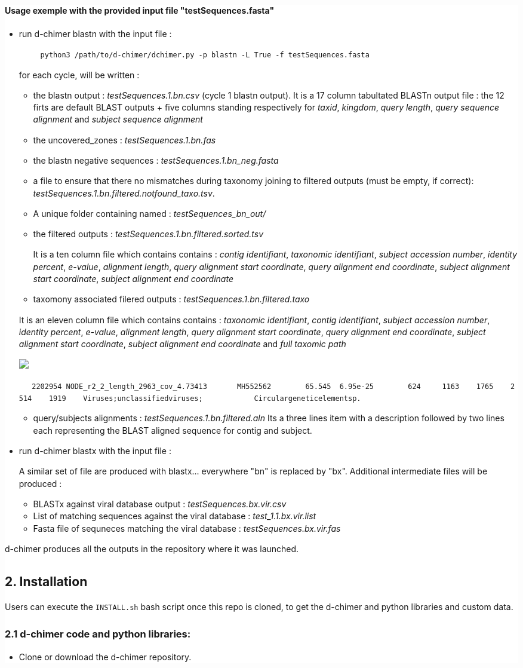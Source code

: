 #### Usage exemple with the provided input file "testSequences.fasta"
- run d-chimer blastn with the input file :
      
           python3 /path/to/d-chimer/dchimer.py -p blastn -L True -f testSequences.fasta

  for each cycle, will be written :
  - the blastn output : *testSequences.1.bn.csv* (cycle 1 blastn output).
  It is a 17 column tabultated BLASTn output file : the 12 firts are default BLAST outputs + five columns standing respectively for *taxid*, *kingdom*, *query length*,   *query sequence alignment* and *subject sequence alignment* 
  - the uncovered_zones : *testSequences.1.bn.fas*
  - the blastn negative sequences : *testSequences.1.bn_neg.fasta*
  - a file to ensure that there no mismatches during taxonomy joining to filtered outputs (must be empty, if correct): *testSequences.1.bn.filtered.notfound_taxo.tsv*.
  - A unique folder containing named : *testSequences_bn_out/*
  - the filtered outputs : *testSequences.1.bn.filtered.sorted.tsv*
  
    It is a ten column file which contains contains : *contig identifiant*, *taxonomic identifiant*, *subject accession number*, *identity percent*, *e-value*,          *alignment length*, *query alignment start coordinate*, *query alignment end coordinate*, *subject alignment start coordinate*, *subject alignment end coordinate*

        
  - taxomony associated filered outputs : *testSequences.1.bn.filtered.taxo*
   
   It is an eleven column file which contains contains : *taxonomic identifiant*, *contig identifiant*, *subject accession number*, *identity percent*, *e-value*, *alignment length*, *query alignment start coordinate*, *query alignment end coordinate*, *subject alignment start coordinate*, *subject alignment end coordinate* and *full taxomic path*
   
  <img src="../main_d/d_chimer_test_bn_output.PNG?raw=true" class="left" >
 
         2202954 NODE_r2_2_length_2963_cov_4.73413       MH552562        65.545  6.95e-25        624     1163    1765    2514    1919    Viruses;unclassifiedviruses;            Circulargeneticelementsp.
 
 
   - query/subjects alignments : *testSequences.1.bn.filtered.aln*
   Its a three lines item with a description followed by two lines each representing the BLAST aligned sequence for contig and subject.

- run d-chimer blastx with the input file :

   A similar set of file are produced with blastx... everywhere "bn" is replaced by "bx". Additional intermediate files will be produced :

    - BLASTx against viral database output : *testSequences.bx.vir.csv*  
    - List of matching sequences against the viral database : *test_1.1.bx.vir.list*
    - Fasta file of sequneces matching the viral database : *testSequences.bx.vir.fas*

d-chimer produces all the outputs in the repository where it was launched.


## 2. **Installation**
Users can execute the `INSTALL.sh` bash script once this repo is cloned, to get the d-chimer and python libraries and custom data.
### 2.1 **d-chimer code and python libraries:** 
- Clone or download the d-chimer repository.   
